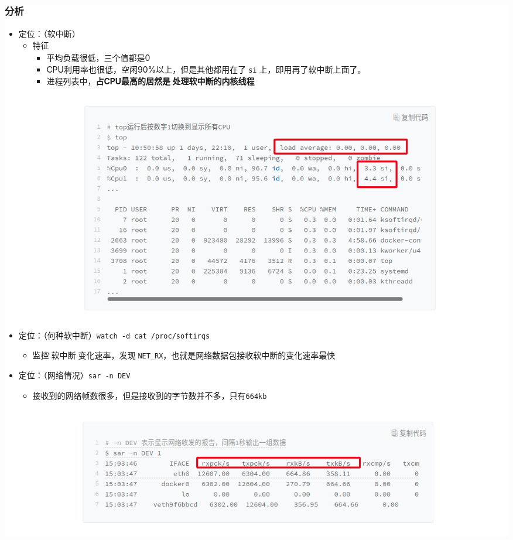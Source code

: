 
### 分析

- 定位：（软中断）
  - 特征
    - 平均负载很低，三个值都是0
    - CPU利用率也很低，空闲90%以上，但是其他都用在了 `si` 上，即用再了软中断上面了。
    - 进程列表中，**占CPU最高的居然是 处理软中断的内核线程**

<div align="center" style="zoom:80%"><img src="pic/2-30.png"></div>

- 定位：（何种软中断）`watch -d cat /proc/softirqs`
  - 监控 软中断 变化速率，发现 `NET_RX`，也就是网络数据包接收软中断的变化速率最快

- 定位：（网络情况）`sar -n DEV`
  - 接收到的网络帧数很多，但是接收到的字节数并不多，只有`664kb`
<div align="center" style="zoom:80%"><img src="pic/2-31.png"></div>